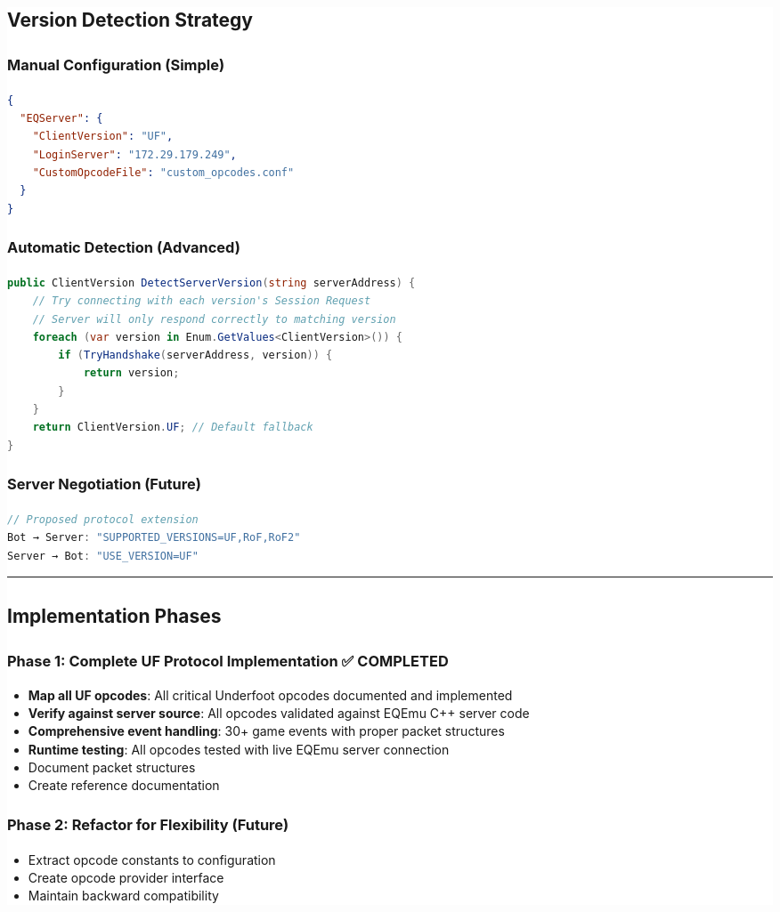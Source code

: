## Version Detection Strategy

### Manual Configuration (Simple)
```json
{
  "EQServer": {
    "ClientVersion": "UF",
    "LoginServer": "172.29.179.249",
    "CustomOpcodeFile": "custom_opcodes.conf"
  }
}
```

### Automatic Detection (Advanced)
```csharp
public ClientVersion DetectServerVersion(string serverAddress) {
    // Try connecting with each version's Session Request
    // Server will only respond correctly to matching version
    foreach (var version in Enum.GetValues<ClientVersion>()) {
        if (TryHandshake(serverAddress, version)) {
            return version;
        }
    }
    return ClientVersion.UF; // Default fallback
}
```

### Server Negotiation (Future)
```csharp
// Proposed protocol extension
Bot → Server: "SUPPORTED_VERSIONS=UF,RoF,RoF2"
Server → Bot: "USE_VERSION=UF"
```

---

## Implementation Phases

### Phase 1: Complete UF Protocol Implementation ✅ **COMPLETED**
- **Map all UF opcodes**: All critical Underfoot opcodes documented and implemented
- **Verify against server source**: All opcodes validated against EQEmu C++ server code
- **Comprehensive event handling**: 30+ game events with proper packet structures
- **Runtime testing**: All opcodes tested with live EQEmu server connection
- Document packet structures
- Create reference documentation

### Phase 2: Refactor for Flexibility (Future)
- Extract opcode constants to configuration
- Create opcode provider interface
- Maintain backward compatibility

